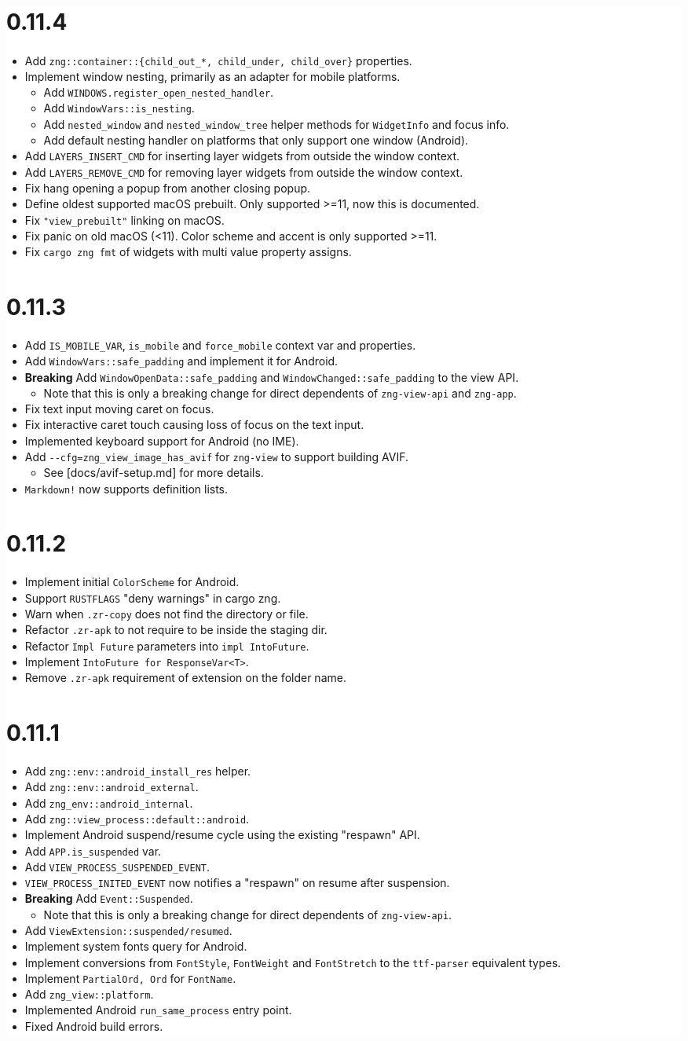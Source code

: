 
# 0.11.4

* Add `zng::container::{child_out_*, child_under, child_over}` properties.
* Implement window nesting, primarily as an adapter for mobile platforms.
    - Add `WINDOWS.register_open_nested_handler`.
    - Add `WindowVars::is_nesting`.
    - Add `nested_window` and `nested_window_tree` helper methods for `WidgetInfo` and focus info.
    - Add default nesting handler on platforms that only support one window (Android).
* Add `LAYERS_INSERT_CMD` for inserting layer widgets from outside the window context.
* Add `LAYERS_REMOVE_CMD` for removing layer widgets from outside the window context.
* Fix hang opening a popup from another closing popup.
* Define oldest supported macOS prebuilt. Only supported >=11, now this is documented.
* Fix `"view_prebuilt"` linking on macOS.
* Fix panic on old macOS (<11). Color scheme and accent is only supported >=11.
* Fix `cargo zng fmt` of widgets with multi value property assigns.

# 0.11.3

* Add `IS_MOBILE_VAR`, `is_mobile` and `force_mobile` context var and properties.
* Add `WindowVars::safe_padding` and implement it for Android.
* **Breaking** Add `WindowOpenData::safe_padding` and `WindowChanged::safe_padding` to the view API.
    - Note that this is only a breaking change for direct dependents of `zng-view-api` and `zng-app`.
* Fix text input moving caret on focus.
* Fix interactive caret touch causing loss of focus on the text input.
* Implemented keyboard support for Android (no IME).
* Add `--cfg=zng_view_image_has_avif` for `zng-view` to support building AVIF.
    - See [docs/avif-setup.md] for more details.
* `Markdown!` now supports definition lists.

# 0.11.2

* Implement initial `ColorScheme` for Android.
* Support `RUSTFLAGS` "deny warnings" in cargo zng.
* Warn when `.zr-copy` does not find the directory or file.
* Refactor `.zr-apk` to not require to be inside the staging dir.
* Refactor `Impl Future` parameters into `impl IntoFuture`. 
* Implement `IntoFuture for ResponseVar<T>`.
* Remove `.zr-apk` requirement of extension on the folder name.

# 0.11.1

* Add `zng::env::android_install_res` helper.
* Add `zng::env::android_external`.
* Add `zng_env::android_internal`.
* Add `zng::view_process::default::android`.
* Implement Android suspend/resume cycle using the existing "respawn" API.
* Add `APP.is_suspended` var.
* Add `VIEW_PROCESS_SUSPENDED_EVENT`.
* `VIEW_PROCESS_INITED_EVENT` now notifies a "respawn" on resume after suspension.
* **Breaking** Add `Event::Suspended`.
    - Note that this is only a breaking change for direct dependents of `zng-view-api`.
* Add `ViewExtension::suspended/resumed`.
* Implement system fonts query for Android.
* Implement conversions from `FontStyle`, `FontWeight` and  `FontStretch` to the `ttf-parser` equivalent types.
* Implement `PartialOrd, Ord` for `FontName`.
* Add `zng_view::platform`.
* Implemented Android `run_same_process` entry point.
* Fixed Android build errors.

[`docs/optimize-release.md`]: ./docs/optimize-release.md
[`zng.code-snippets`]: .vscode/zng.code-snippets